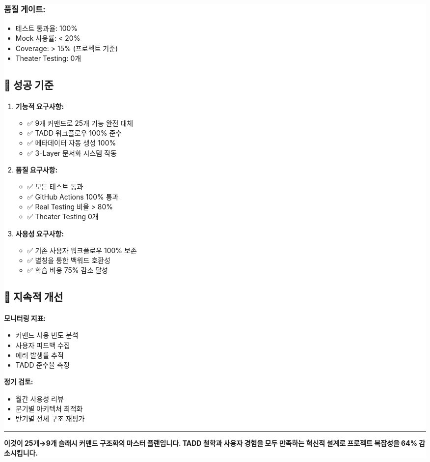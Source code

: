 ### **품질 게이트:**
- 테스트 통과율: 100%
- Mock 사용률: < 20%
- Coverage: > 15% (프로젝트 기준)
- Theater Testing: 0개

## 🎉 성공 기준

1. **기능적 요구사항:**
   - ✅ 9개 커맨드로 25개 기능 완전 대체
   - ✅ TADD 워크플로우 100% 준수
   - ✅ 메타데이터 자동 생성 100%
   - ✅ 3-Layer 문서화 시스템 작동

2. **품질 요구사항:**
   - ✅ 모든 테스트 통과
   - ✅ GitHub Actions 100% 통과
   - ✅ Real Testing 비율 > 80%
   - ✅ Theater Testing 0개

3. **사용성 요구사항:**
   - ✅ 기존 사용자 워크플로우 100% 보존
   - ✅ 별칭을 통한 백워드 호환성
   - ✅ 학습 비용 75% 감소 달성

## 🔄 지속적 개선

**모니터링 지표:**
- 커맨드 사용 빈도 분석
- 사용자 피드백 수집
- 에러 발생률 추적
- TADD 준수율 측정

**정기 검토:**
- 월간 사용성 리뷰
- 분기별 아키텍처 최적화
- 반기별 전체 구조 재평가

---

**이것이 25개→9개 슬래시 커맨드 구조화의 마스터 플랜입니다. TADD 철학과 사용자 경험을 모두 만족하는 혁신적 설계로 프로젝트 복잡성을 64% 감소시킵니다.**